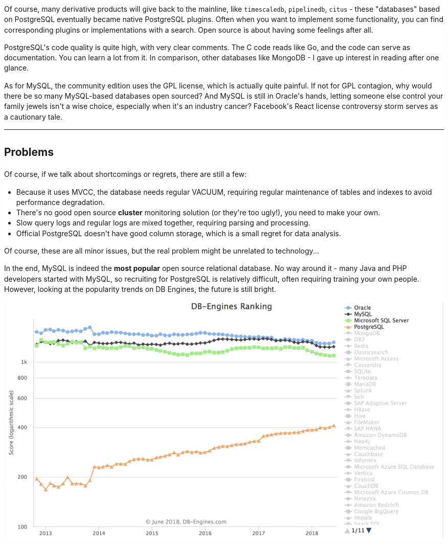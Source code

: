 Of course, many derivative products will give back to the mainline, like `timescaledb`, `pipelinedb`, `citus` - these "databases" based on PostgreSQL eventually became native PostgreSQL plugins. Often when you want to implement some functionality, you can find corresponding plugins or implementations with a search. Open source is about having some feelings after all.

PostgreSQL's code quality is quite high, with very clear comments. The C code reads like Go, and the code can serve as documentation. You can learn a lot from it. In comparison, other databases like MongoDB - I gave up interest in reading after one glance.

As for MySQL, the community edition uses the GPL license, which is actually quite painful. If not for GPL contagion, why would there be so many MySQL-based databases open sourced? And MySQL is still in Oracle's hands, letting someone else control your family jewels isn't a wise choice, especially when it's an industry cancer? Facebook's React license controversy storm serves as a cautionary tale.

----------------

## Problems

Of course, if we talk about shortcomings or regrets, there are still a few:

- Because it uses MVCC, the database needs regular VACUUM, requiring regular maintenance of tables and indexes to avoid performance degradation.
- There's no good open source **cluster** monitoring solution (or they're too ugly!), you need to make your own.
- Slow query logs and regular logs are mixed together, requiring parsing and processing.
- Official PostgreSQL doesn't have good column storage, which is a small regret for data analysis.

Of course, these are all minor issues, but the real problem might be unrelated to technology...

In the end, MySQL is indeed the **most popular** open source relational database. No way around it - many Java and PHP developers started with MySQL, so recruiting for PostgreSQL is relatively difficult, often requiring training your own people. However, looking at the popularity trends on DB Engines, the future is still bright.

![dbrank](pg-is-good-4.png)
